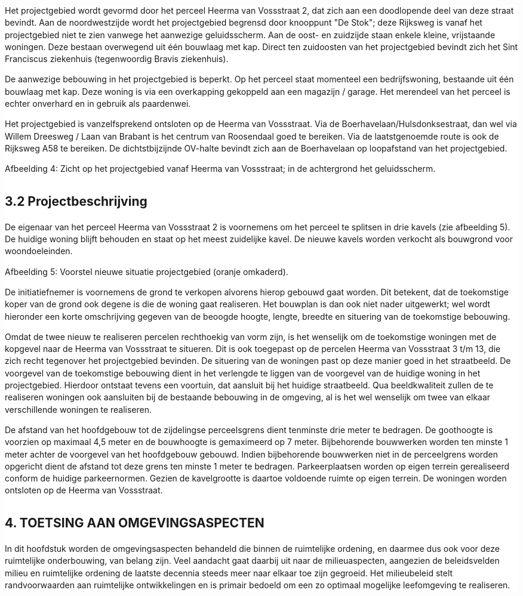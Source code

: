 Het projectgebied wordt gevormd door het perceel Heerma van Vossstraat 2, dat zich aan een doodlopende deel van deze straat bevindt. Aan de noordwestzijde wordt het projectgebied begrensd door knooppunt "De Stok"; deze Rijksweg is vanaf het projectgebied niet te zien vanwege het aanwezige geluidsscherm. Aan de oost- en zuidzijde staan enkele kleine, vrijstaande woningen. Deze bestaan overwegend uit één bouwlaag met kap. Direct ten zuidoosten van het projectgebied bevindt zich het Sint Franciscus ziekenhuis (tegenwoordig Bravis ziekenhuis).

De aanwezige bebouwing in het projectgebied is beperkt. Op het perceel staat momenteel een bedrijfswoning, bestaande uit één bouwlaag met kap. Deze woning is via een overkapping gekoppeld aan een magazijn / garage. Het merendeel van het perceel is echter onverhard en in gebruik als paardenwei.

Het projectgebied is vanzelfsprekend ontsloten op de Heerma van Vossstraat. Via de Boerhavelaan/Hulsdonksestraat, dan wel via Willem Dreesweg / Laan van Brabant is het centrum van Roosendaal goed te bereiken. Via de laatstgenoemde route is ook de Rijksweg A58 te bereiken. De dichtstbijzijnde OV-halte bevindt zich aan de Boerhavelaan op loopafstand van het projectgebied.

Afbeelding 4: Zicht op het projectgebied vanaf Heerma van Vossstraat; in de achtergrond het geluidsscherm.

## **3.2 Projectbeschrijving**

De eigenaar van het perceel Heerma van Vossstraat 2 is voornemens om het perceel te splitsen in drie kavels (zie afbeelding 5). De huidige woning blijft behouden en staat op het meest zuidelijke kavel. De nieuwe kavels worden verkocht als bouwgrond voor woondoeleinden.

Afbeelding 5: Voorstel nieuwe situatie projectgebied (oranje omkaderd).

De initiatiefnemer is voornemens de grond te verkopen alvorens hierop gebouwd gaat worden. Dit betekent, dat de toekomstige koper van de grond ook degene is die de woning gaat realiseren. Het bouwplan is dan ook niet nader uitgewerkt; wel wordt hieronder een korte omschrijving gegeven van de beoogde hoogte, lengte, breedte en situering van de toekomstige bebouwing.

Omdat de twee nieuw te realiseren percelen rechthoekig van vorm zijn, is het wenselijk om de toekomstige woningen met de kopgevel naar de Heerma van Vossstraat te situeren. Dit is ook toegepast op de percelen Heerma van Vossstraat 3 t/m 13, die zich recht tegenover het projectgebied bevinden. De situering van de woningen past op deze manier goed in het straatbeeld. De voorgevel van de toekomstige bebouwing dient in het verlengde te liggen van de voorgevel van de huidige woning in het projectgebied. Hierdoor ontstaat tevens een voortuin, dat aansluit bij het huidige straatbeeld. Qua beeldkwaliteit zullen de te realiseren woningen ook aansluiten bij de bestaande bebouwing in de omgeving, al is het wel wenselijk om twee van elkaar verschillende woningen te realiseren.

De afstand van het hoofdgebouw tot de zijdelingse perceelsgrens dient tenminste drie meter te bedragen. De goothoogte is voorzien op maximaal 4,5 meter en de bouwhoogte is gemaximeerd op 7 meter. Bijbehorende bouwwerken worden ten minste 1 meter achter de voorgevel van het hoofdgebouw gebouwd. Indien bijbehorende bouwwerken niet in de perceelgrens worden opgericht dient de afstand tot deze grens ten minste 1 meter te bedragen. Parkeerplaatsen worden op eigen terrein gerealiseerd conform de huidige parkeernormen. Gezien de kavelgrootte is daartoe voldoende ruimte op eigen terrein. De woningen worden ontsloten op de Heerma van Vossstraat.

## **4. TOETSING AAN OMGEVINGSASPECTEN**

In dit hoofdstuk worden de omgevingsaspecten behandeld die binnen de ruimtelijke ordening, en daarmee dus ook voor deze ruimtelijke onderbouwing, van belang zijn. Veel aandacht gaat daarbij uit naar de milieuaspecten, aangezien de beleidsvelden milieu en ruimtelijke ordening de laatste decennia steeds meer naar elkaar toe zijn gegroeid. Het milieubeleid stelt randvoorwaarden aan ruimtelijke ontwikkelingen en is primair bedoeld om een zo optimaal mogelijke leefomgeving te realiseren.
